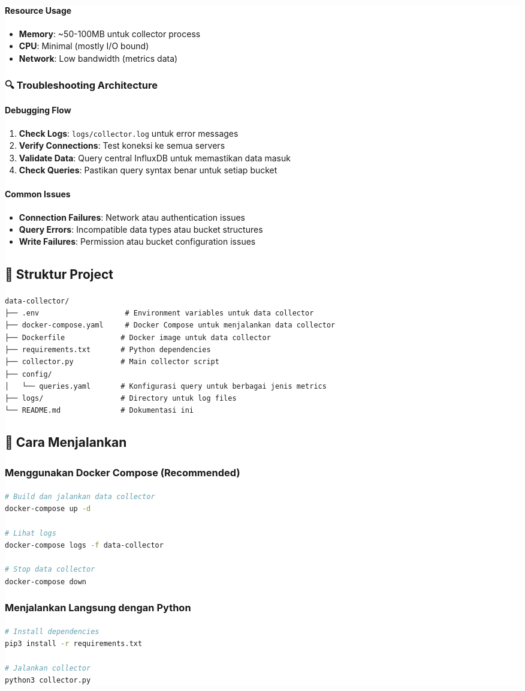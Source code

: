 #### **Resource Usage**
- **Memory**: ~50-100MB untuk collector process
- **CPU**: Minimal (mostly I/O bound)
- **Network**: Low bandwidth (metrics data)

### 🔍 **Troubleshooting Architecture**

#### **Debugging Flow**
1. **Check Logs**: `logs/collector.log` untuk error messages
2. **Verify Connections**: Test koneksi ke semua servers
3. **Validate Data**: Query central InfluxDB untuk memastikan data masuk
4. **Check Queries**: Pastikan query syntax benar untuk setiap bucket

#### **Common Issues**
- **Connection Failures**: Network atau authentication issues
- **Query Errors**: Incompatible data types atau bucket structures
- **Write Failures**: Permission atau bucket configuration issues

## 📁 Struktur Project

```
data-collector/
├── .env                    # Environment variables untuk data collector
├── docker-compose.yaml     # Docker Compose untuk menjalankan data collector
├── Dockerfile             # Docker image untuk data collector
├── requirements.txt       # Python dependencies
├── collector.py           # Main collector script
├── config/
│   └── queries.yaml       # Konfigurasi query untuk berbagai jenis metrics
├── logs/                  # Directory untuk log files
└── README.md              # Dokumentasi ini
```

## 🚀 Cara Menjalankan

### Menggunakan Docker Compose (Recommended)

```bash
# Build dan jalankan data collector
docker-compose up -d

# Lihat logs
docker-compose logs -f data-collector

# Stop data collector
docker-compose down
```

### Menjalankan Langsung dengan Python

```bash
# Install dependencies
pip3 install -r requirements.txt

# Jalankan collector
python3 collector.py
```

